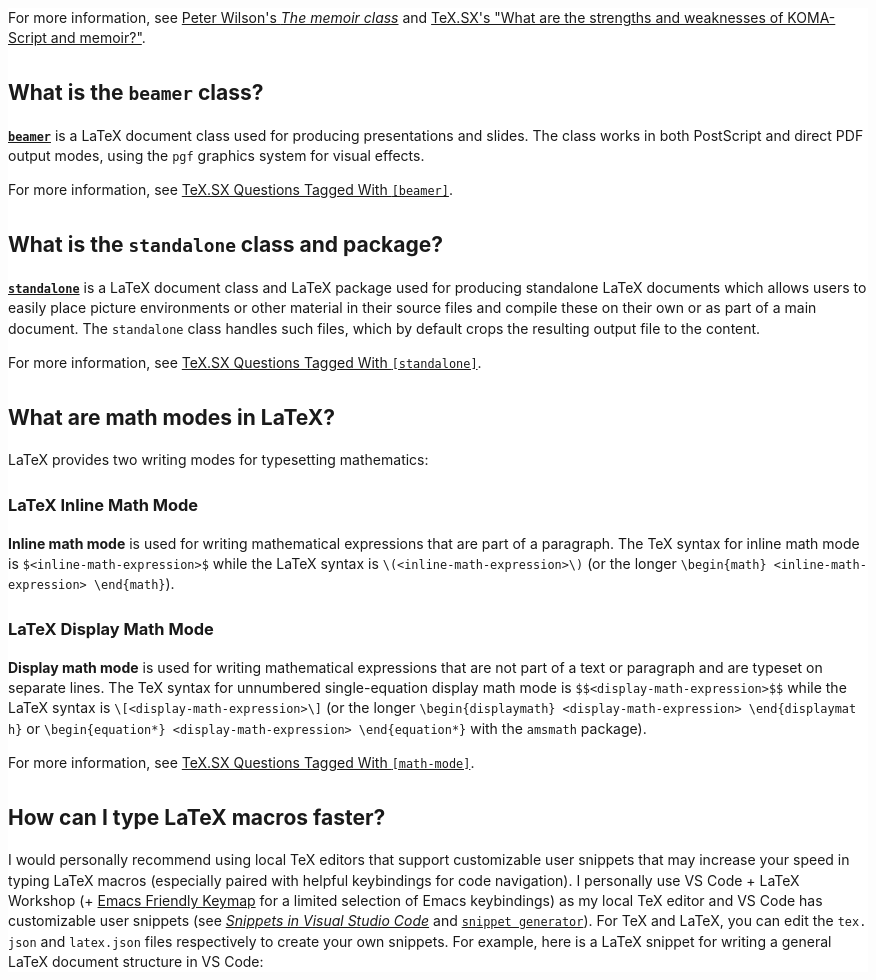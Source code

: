 For more information, see [Peter Wilson's *The memoir class*](https://www.tug.org/pracjourn/2006-3/wilson/wilson.pdf) and [TeX.SX's "What are the strengths and weaknesses of KOMA-Script and memoir?"](https://tex.stackexchange.com/q/7742).

## What is the `beamer` class?

[**`beamer`**](https://ctan.org/pkg/beamer) is a LaTeX document class used for producing presentations and slides. The class works in both PostScript and direct PDF output modes, using the `pgf` graphics system for visual effects. 

For more information, see [TeX.SX Questions Tagged With `[beamer]`](https://tex.stackexchange.com/questions/tagged/beamer).

## What is the `standalone` class and package?

[**`standalone`**](https://ctan.org/pkg/standalone) is a LaTeX document class and LaTeX package used for producing standalone LaTeX documents which allows users to easily place picture environments or other material in their source files and compile these on their own or as part of a main document. The `standalone` class handles such files, which by default crops the resulting output file to
the content.

For more information, see [TeX.SX Questions Tagged With `[standalone]`](https://tex.stackexchange.com/questions/tagged/standalone).

## What are math modes in LaTeX?

LaTeX provides two writing modes for typesetting mathematics:

### LaTeX Inline Math Mode

**Inline math mode** is used for writing mathematical expressions that are part of a paragraph. The TeX syntax for inline math mode is `$<inline-math-expression>$` while the LaTeX syntax is `\(<inline-math-expression>\)` (or the longer `\begin{math} <inline-math-expression> \end{math}`).

### LaTeX Display Math Mode

**Display math mode** is used for writing mathematical expressions that are not part of a text or paragraph and are typeset on separate lines. The TeX syntax for unnumbered single-equation display math mode is `$$<display-math-expression>$$` while the LaTeX syntax is `\[<display-math-expression>\]` (or the longer `\begin{displaymath} <display-math-expression> \end{displaymath}` or `\begin{equation*} <display-math-expression> \end{equation*}` with the `amsmath` package).

For more information, see [TeX.SX Questions Tagged With `[math-mode]`](https://tex.stackexchange.com/questions/tagged/math-mode).

## How can I type LaTeX macros faster?

I would personally recommend using local TeX editors that support customizable user snippets that may increase your speed in typing LaTeX macros (especially paired with helpful keybindings for code navigation).  I personally use VS Code + LaTeX Workshop (+ [Emacs Friendly Keymap](https://marketplace.visualstudio.com/items?itemName=lfs.vscode-emacs-friendly) for a limited selection of Emacs keybindings) as my local TeX editor and VS Code has customizable user snippets (see [*Snippets in Visual Studio Code*](https://code.visualstudio.com/docs/editor/userdefinedsnippets) and [`snippet generator`](https://snippet-generator.app)). For TeX and LaTeX, you can edit the `tex.json` and `latex.json` files respectively to create your own snippets. For example, here is a LaTeX snippet for writing a general LaTeX document structure in VS Code:
